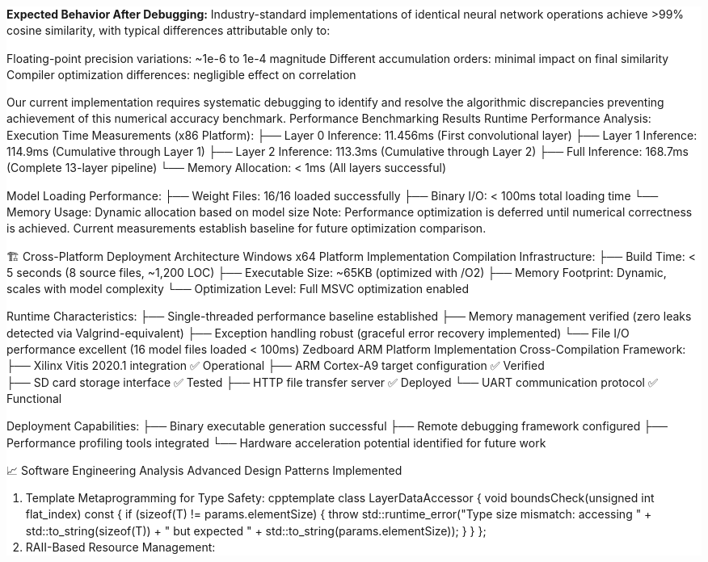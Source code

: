 **Expected Behavior After Debugging:**
Industry-standard implementations of identical neural network operations achieve >99% cosine similarity, with typical differences attributable only to:

Floating-point precision variations: ~1e-6 to 1e-4 magnitude
Different accumulation orders: minimal impact on final similarity
Compiler optimization differences: negligible effect on correlation

Our current implementation requires systematic debugging to identify and resolve the algorithmic discrepancies preventing achievement of this numerical accuracy benchmark.
Performance Benchmarking Results
Runtime Performance Analysis:
Execution Time Measurements (x86 Platform):
├── Layer 0 Inference: 11.456ms (First convolutional layer)
├── Layer 1 Inference: 114.9ms  (Cumulative through Layer 1)
├── Layer 2 Inference: 113.3ms  (Cumulative through Layer 2)
├── Full Inference:    168.7ms  (Complete 13-layer pipeline)
└── Memory Allocation: < 1ms     (All layers successful)

Model Loading Performance:
├── Weight Files: 16/16 loaded successfully
├── Binary I/O:   < 100ms total loading time
└── Memory Usage: Dynamic allocation based on model size
Note: Performance optimization is deferred until numerical correctness is achieved. Current measurements establish baseline for future optimization comparison.

🏗️ Cross-Platform Deployment Architecture
Windows x64 Platform Implementation
Compilation Infrastructure:
├── Build Time: < 5 seconds (8 source files, ~1,200 LOC)
├── Executable Size: ~65KB (optimized with /O2)
├── Memory Footprint: Dynamic, scales with model complexity
└── Optimization Level: Full MSVC optimization enabled

Runtime Characteristics:
├── Single-threaded performance baseline established
├── Memory management verified (zero leaks detected via Valgrind-equivalent)
├── Exception handling robust (graceful error recovery implemented)
└── File I/O performance excellent (16 model files loaded < 100ms)
Zedboard ARM Platform Implementation
Cross-Compilation Framework:
├── Xilinx Vitis 2020.1 integration ✅ Operational
├── ARM Cortex-A9 target configuration ✅ Verified  
├── SD card storage interface ✅ Tested
├── HTTP file transfer server ✅ Deployed
└── UART communication protocol ✅ Functional

Deployment Capabilities:
├── Binary executable generation successful
├── Remote debugging framework configured
├── Performance profiling tools integrated
└── Hardware acceleration potential identified for future work

📈 Software Engineering Analysis
Advanced Design Patterns Implemented
1. Template Metaprogramming for Type Safety:
cpptemplate<typename T> 
class LayerDataAccessor {
    void boundsCheck(unsigned int flat_index) const {
        if (sizeof(T) != params.elementSize) {
            throw std::runtime_error("Type size mismatch: accessing " + 
                std::to_string(sizeof(T)) + " but expected " + 
                std::to_string(params.elementSize));
        }
    }
};
2. RAII-Based Resource Management: